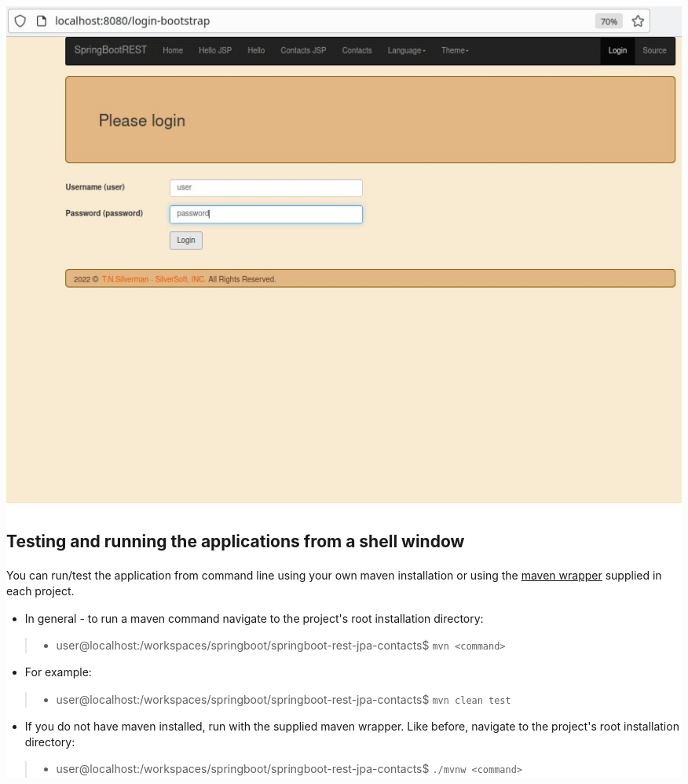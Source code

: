 ![Login](images/login.jpg?raw=true "Login")


## Testing and running the applications from a shell window

You can run/test the application from command line using your own maven installation or
using the [maven wrapper](https://github.com/takari/maven-wrapper "maven wrapper") supplied
in each project.

-  In general - to run a maven command navigate to the project's root installation directory:

> *   user@localhost:/workspaces/springboot/springboot-rest-jpa-contacts$ `mvn <command>`

- For example:


> *   user@localhost:/workspaces/springboot/springboot-rest-jpa-contacts$ `mvn clean test`


-  If you do not have maven installed, run with the supplied maven wrapper. Like before, navigate to the project's root installation directory:

> *   user@localhost:/workspaces/springboot/springboot-rest-jpa-contacts$ `./mvnw <command>`
